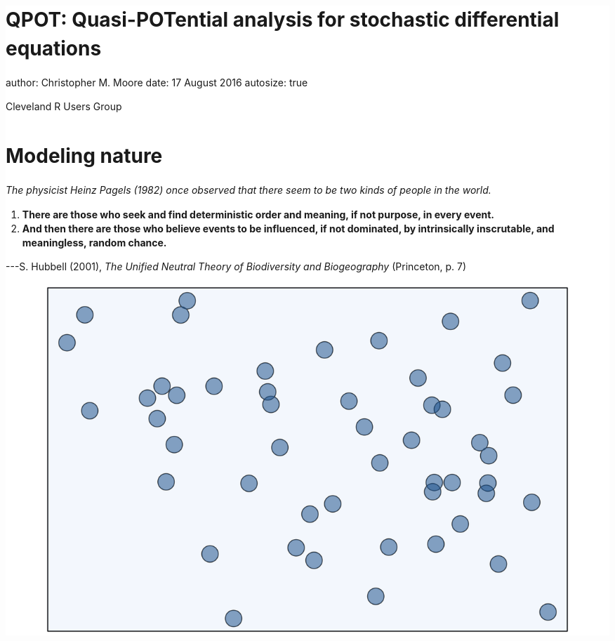 QPOT: Quasi-POTential analysis for stochastic differential equations
========================================================
author: Christopher M. Moore
date: 17 August 2016
autosize: true

Cleveland R Users Group

Modeling nature
========================================================
*The physicist Heinz Pagels (1982) once observed that there seem to be two kinds of people in the world.*

1. **There are those who seek
and find deterministic order and meaning, if not purpose,
in every event.** 
2. **And then there are those who believe
events to be influenced, if not dominated, by intrinsically
inscrutable, and meaningless, random chance.**


---S. Hubbell (2001), *The Unified Neutral Theory of Biodiversity and Biogeography* (Princeton, p. 7)

<img src="QPot-figure/unnamed-chunk-1-1.png" title="plot of chunk unnamed-chunk-1" alt="plot of chunk unnamed-chunk-1" width="750px" height="500px" style="display: block; margin: auto;" />

